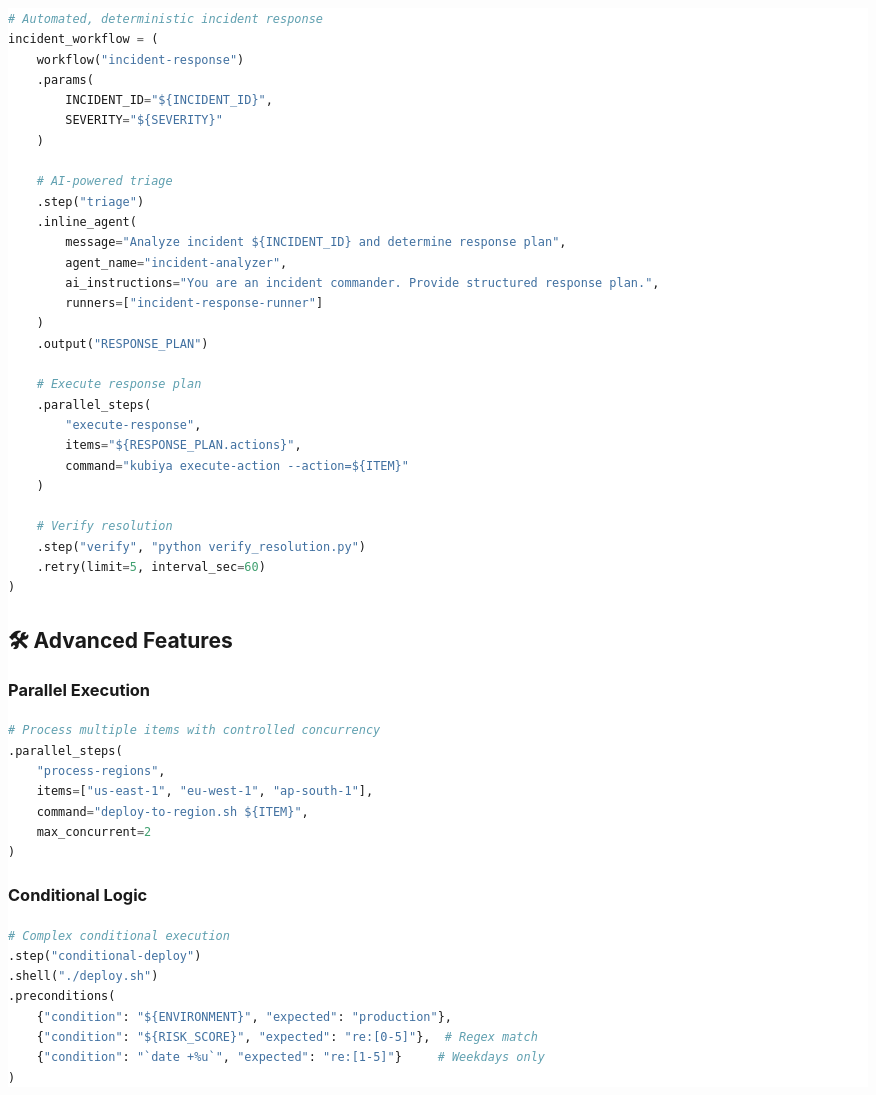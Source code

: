 ```python
# Automated, deterministic incident response
incident_workflow = (
    workflow("incident-response")
    .params(
        INCIDENT_ID="${INCIDENT_ID}",
        SEVERITY="${SEVERITY}"
    )
    
    # AI-powered triage
    .step("triage")
    .inline_agent(
        message="Analyze incident ${INCIDENT_ID} and determine response plan",
        agent_name="incident-analyzer",
        ai_instructions="You are an incident commander. Provide structured response plan.",
        runners=["incident-response-runner"]
    )
    .output("RESPONSE_PLAN")
    
    # Execute response plan
    .parallel_steps(
        "execute-response",
        items="${RESPONSE_PLAN.actions}",
        command="kubiya execute-action --action=${ITEM}"
    )
    
    # Verify resolution
    .step("verify", "python verify_resolution.py")
    .retry(limit=5, interval_sec=60)
)
```

## 🛠️ Advanced Features

### Parallel Execution

```python
# Process multiple items with controlled concurrency
.parallel_steps(
    "process-regions",
    items=["us-east-1", "eu-west-1", "ap-south-1"],
    command="deploy-to-region.sh ${ITEM}",
    max_concurrent=2
)
```

### Conditional Logic

```python
# Complex conditional execution
.step("conditional-deploy")
.shell("./deploy.sh")
.preconditions(
    {"condition": "${ENVIRONMENT}", "expected": "production"},
    {"condition": "${RISK_SCORE}", "expected": "re:[0-5]"},  # Regex match
    {"condition": "`date +%u`", "expected": "re:[1-5]"}     # Weekdays only
)
```
